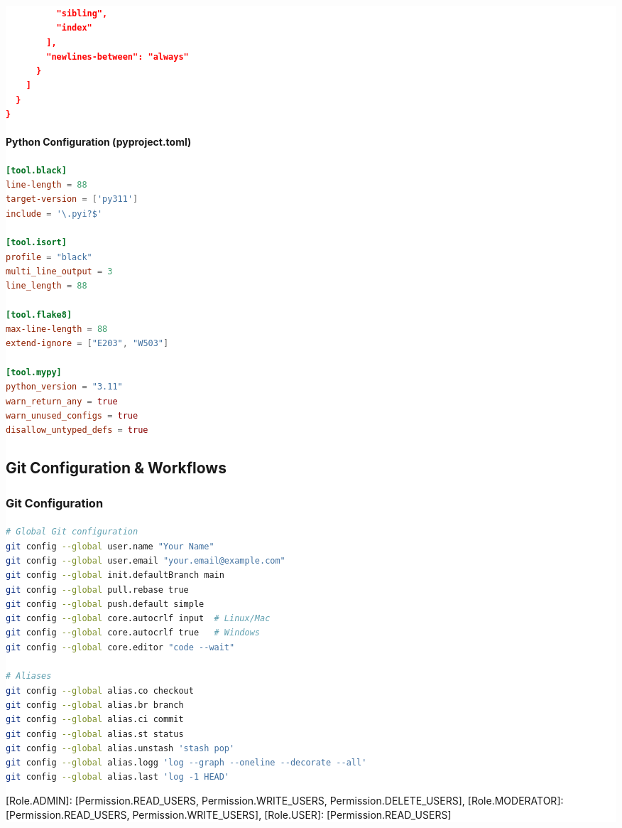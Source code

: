 ```json
          "sibling",
          "index"
        ],
        "newlines-between": "always"
      }
    ]
  }
}
```

#### Python Configuration (pyproject.toml)

```toml
[tool.black]
line-length = 88
target-version = ['py311']
include = '\.pyi?$'

[tool.isort]
profile = "black"
multi_line_output = 3
line_length = 88

[tool.flake8]
max-line-length = 88
extend-ignore = ["E203", "W503"]

[tool.mypy]
python_version = "3.11"
warn_return_any = true
warn_unused_configs = true
disallow_untyped_defs = true
```

## Git Configuration & Workflows

### Git Configuration

```bash
# Global Git configuration
git config --global user.name "Your Name"
git config --global user.email "your.email@example.com"
git config --global init.defaultBranch main
git config --global pull.rebase true
git config --global push.default simple
git config --global core.autocrlf input  # Linux/Mac
git config --global core.autocrlf true   # Windows
git config --global core.editor "code --wait"

# Aliases
git config --global alias.co checkout
git config --global alias.br branch
git config --global alias.ci commit
git config --global alias.st status
git config --global alias.unstash 'stash pop'
git config --global alias.logg 'log --graph --oneline --decorate --all'
git config --global alias.last 'log -1 HEAD'
```


  [Role.ADMIN]: [Permission.READ_USERS, Permission.WRITE_USERS, Permission.DELETE_USERS],
  [Role.MODERATOR]: [Permission.READ_USERS, Permission.WRITE_USERS],
  [Role.USER]: [Permission.READ_USERS]